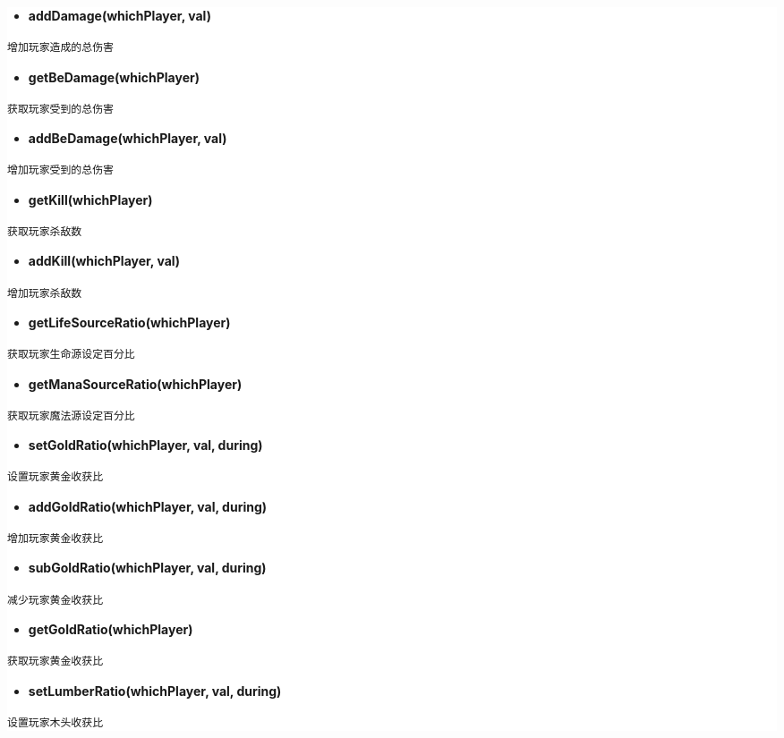 * **addDamage(whichPlayer, val)**
```
增加玩家造成的总伤害
```

* **getBeDamage(whichPlayer)**
```
获取玩家受到的总伤害
```

* **addBeDamage(whichPlayer, val)**
```
增加玩家受到的总伤害
```

* **getKill(whichPlayer)**
```
获取玩家杀敌数
```

* **addKill(whichPlayer, val)**
```
增加玩家杀敌数
```

* **getLifeSourceRatio(whichPlayer)**
```
获取玩家生命源设定百分比
```

* **getManaSourceRatio(whichPlayer)**
```
获取玩家魔法源设定百分比
```

* **setGoldRatio(whichPlayer, val, during)**
```
设置玩家黄金收获比
```

* **addGoldRatio(whichPlayer, val, during)**
```
增加玩家黄金收获比
```

* **subGoldRatio(whichPlayer, val, during)**
```
减少玩家黄金收获比
```

* **getGoldRatio(whichPlayer)**
```
获取玩家黄金收获比
```



* **setLumberRatio(whichPlayer, val, during)**
```
设置玩家木头收获比
```

